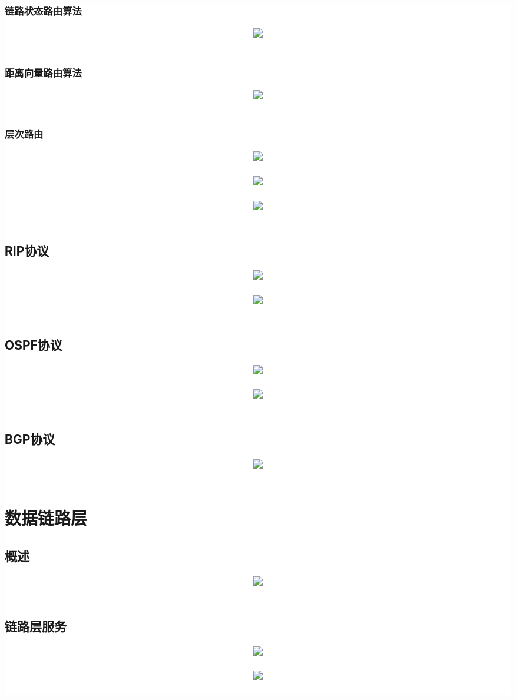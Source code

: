 ### 链路状态路由算法

<div align="center"> <img src="https://gitee.com/wardseptember/images/raw/master/imgs/20210118232010.png" width="600"/> </div><br>

### 距离向量路由算法

<div align="center"> <img src="https://gitee.com/wardseptember/images/raw/master/imgs/20210118232840.png" width="600"/> </div><br>

### 层次路由

<div align="center"> <img src="https://gitee.com/wardseptember/images/raw/master/imgs/20210120170632.png" width="600"/> </div><br>

<div align="center"> <img src="https://gitee.com/wardseptember/images/raw/master/imgs/20210120170908.png" width="600"/> </div><br>

<div align="center"> <img src="https://gitee.com/wardseptember/images/raw/master/imgs/20210120171001.png" width="600"/> </div><br>

## RIP协议

<div align="center"> <img src="https://gitee.com/wardseptember/images/raw/master/imgs/20210120171556.png" width="600"/> </div><br>

<div align="center"> <img src="https://gitee.com/wardseptember/images/raw/master/imgs/20210120171851.png" width="600"/> </div><br>

## OSPF协议

<div align="center"> <img src="https://gitee.com/wardseptember/images/raw/master/imgs/20210120172827.png" width="600"/> </div><br>

<div align="center"> <img src="https://gitee.com/wardseptember/images/raw/master/imgs/20210120173116.png" width="600"/> </div><br>

## BGP协议

<div align="center"> <img src="https://gitee.com/wardseptember/images/raw/master/imgs/20210120181241.png" width="600"/> </div><br>

# 数据链路层

## 概述

<div align="center"> <img src="https://gitee.com/wardseptember/images/raw/master/imgs/20210128160235.png" width="600"/> </div><br>

## 链路层服务

<div align="center"> <img src="https://gitee.com/wardseptember/images/raw/master/imgs/20210128160609.png" width="600"/> </div><br>

<div align="center"> <img src="https://gitee.com/wardseptember/images/raw/master/imgs/20210128161453.png" width="600"/> </div><br>
